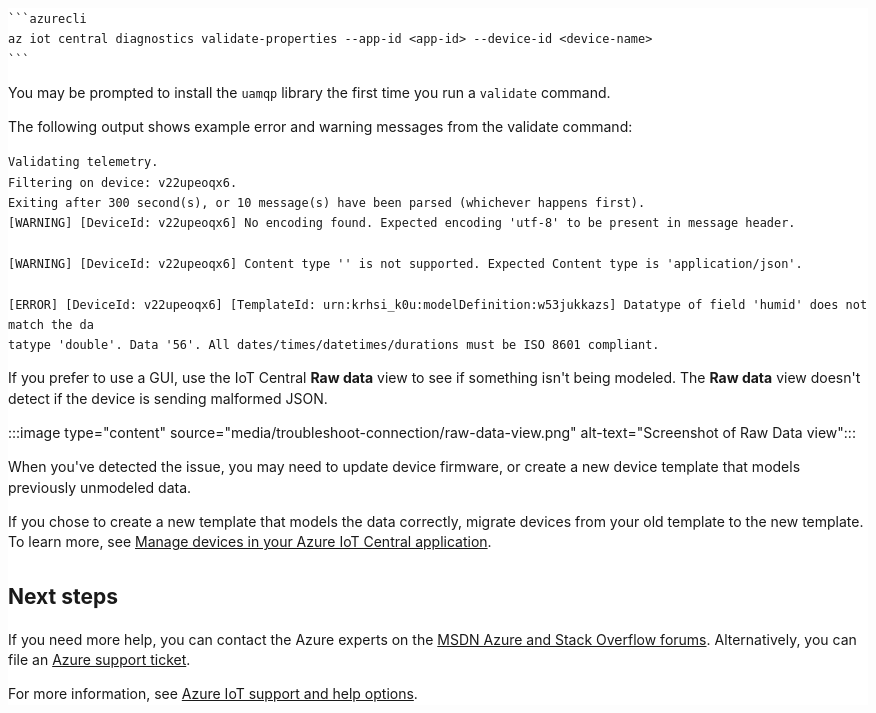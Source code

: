     ```azurecli
    az iot central diagnostics validate-properties --app-id <app-id> --device-id <device-name>
    ```

You may be prompted to install the `uamqp` library the first time you run a `validate` command.

The following output shows example error and warning messages from the validate command:

```output
Validating telemetry.
Filtering on device: v22upeoqx6.
Exiting after 300 second(s), or 10 message(s) have been parsed (whichever happens first).
[WARNING] [DeviceId: v22upeoqx6] No encoding found. Expected encoding 'utf-8' to be present in message header.

[WARNING] [DeviceId: v22upeoqx6] Content type '' is not supported. Expected Content type is 'application/json'.

[ERROR] [DeviceId: v22upeoqx6] [TemplateId: urn:krhsi_k0u:modelDefinition:w53jukkazs] Datatype of field 'humid' does not match the da
tatype 'double'. Data '56'. All dates/times/datetimes/durations must be ISO 8601 compliant.
```

If you prefer to use a GUI, use the IoT Central **Raw data** view to see if something isn't being modeled. The **Raw data** view doesn't detect if the device is sending malformed JSON.

:::image type="content" source="media/troubleshoot-connection/raw-data-view.png" alt-text="Screenshot of Raw Data view":::

When you've detected the issue, you may need to update device firmware, or create a new device template that models previously unmodeled data.

If you chose to create a new template that models the data correctly, migrate devices from your old template to the new template. To learn more, see [Manage devices in your Azure IoT Central application](howto-manage-devices-individually.md).

## Next steps

If you need more help, you can contact the Azure experts on the [MSDN Azure and Stack Overflow forums](https://azure.microsoft.com/support/community/). Alternatively, you can file an [Azure support ticket](https://portal.azure.com/#create/Microsoft.Support).

For more information, see [Azure IoT support and help options](../../iot-fundamentals/iot-support-help.md).
